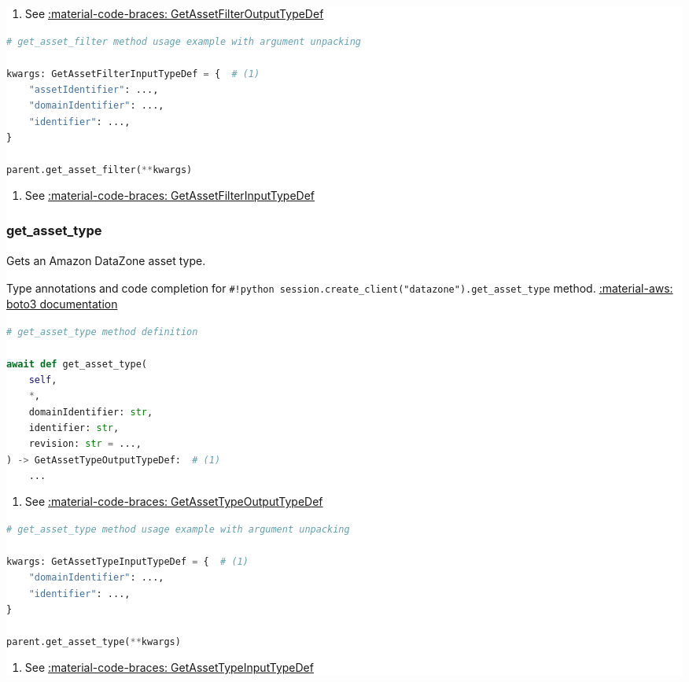 1. See [:material-code-braces: GetAssetFilterOutputTypeDef](./type_defs.md#getassetfilteroutputtypedef) 


```python
# get_asset_filter method usage example with argument unpacking

kwargs: GetAssetFilterInputTypeDef = {  # (1)
    "assetIdentifier": ...,
    "domainIdentifier": ...,
    "identifier": ...,
}

parent.get_asset_filter(**kwargs)
```

1. See [:material-code-braces: GetAssetFilterInputTypeDef](./type_defs.md#getassetfilterinputtypedef) 

### get\_asset\_type

Gets an Amazon DataZone asset type.

Type annotations and code completion for `#!python session.create_client("datazone").get_asset_type` method.
[:material-aws: boto3 documentation](https://boto3.amazonaws.com/v1/documentation/api/latest/reference/services/datazone/client/get_asset_type.html)

```python
# get_asset_type method definition

await def get_asset_type(
    self,
    *,
    domainIdentifier: str,
    identifier: str,
    revision: str = ...,
) -> GetAssetTypeOutputTypeDef:  # (1)
    ...
```

1. See [:material-code-braces: GetAssetTypeOutputTypeDef](./type_defs.md#getassettypeoutputtypedef) 


```python
# get_asset_type method usage example with argument unpacking

kwargs: GetAssetTypeInputTypeDef = {  # (1)
    "domainIdentifier": ...,
    "identifier": ...,
}

parent.get_asset_type(**kwargs)
```

1. See [:material-code-braces: GetAssetTypeInputTypeDef](./type_defs.md#getassettypeinputtypedef) 
